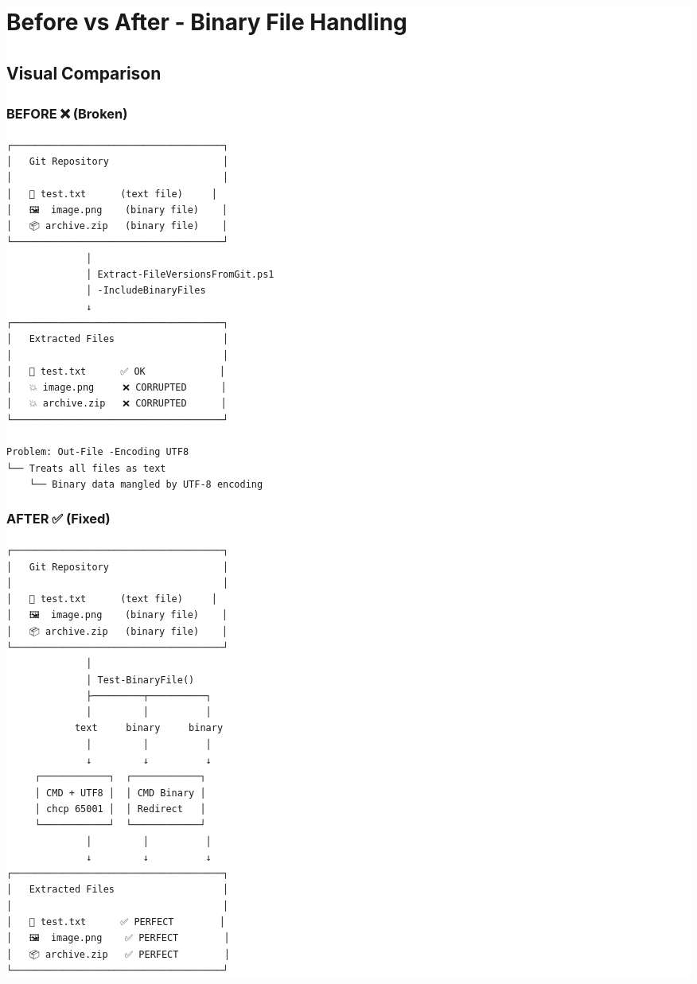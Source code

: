 # Before vs After - Binary File Handling

## Visual Comparison

### BEFORE ❌ (Broken)

```
┌─────────────────────────────────────┐
│   Git Repository                    │
│                                     │
│   📄 test.txt      (text file)     │
│   🖼️  image.png    (binary file)    │
│   📦 archive.zip   (binary file)    │
└─────────────────────────────────────┘
              │
              │ Extract-FileVersionsFromGit.ps1
              │ -IncludeBinaryFiles
              ↓
┌─────────────────────────────────────┐
│   Extracted Files                   │
│                                     │
│   📄 test.txt      ✅ OK             │
│   💥 image.png     ❌ CORRUPTED      │
│   💥 archive.zip   ❌ CORRUPTED      │
└─────────────────────────────────────┘

Problem: Out-File -Encoding UTF8
└── Treats all files as text
    └── Binary data mangled by UTF-8 encoding
```

### AFTER ✅ (Fixed)

```
┌─────────────────────────────────────┐
│   Git Repository                    │
│                                     │
│   📄 test.txt      (text file)     │
│   🖼️  image.png    (binary file)    │
│   📦 archive.zip   (binary file)    │
└─────────────────────────────────────┘
              │
              │ Test-BinaryFile()
              ├─────────┬──────────┐
              │         │          │
            text     binary     binary
              │         │          │
              ↓         ↓          ↓
     ┌────────────┐  ┌────────────┐
     │ CMD + UTF8 │  │ CMD Binary │
     │ chcp 65001 │  │ Redirect   │
     └────────────┘  └────────────┘
              │         │          │
              ↓         ↓          ↓
┌─────────────────────────────────────┐
│   Extracted Files                   │
│                                     │
│   📄 test.txt      ✅ PERFECT        │
│   🖼️  image.png    ✅ PERFECT        │
│   📦 archive.zip   ✅ PERFECT        │
└─────────────────────────────────────┘

```